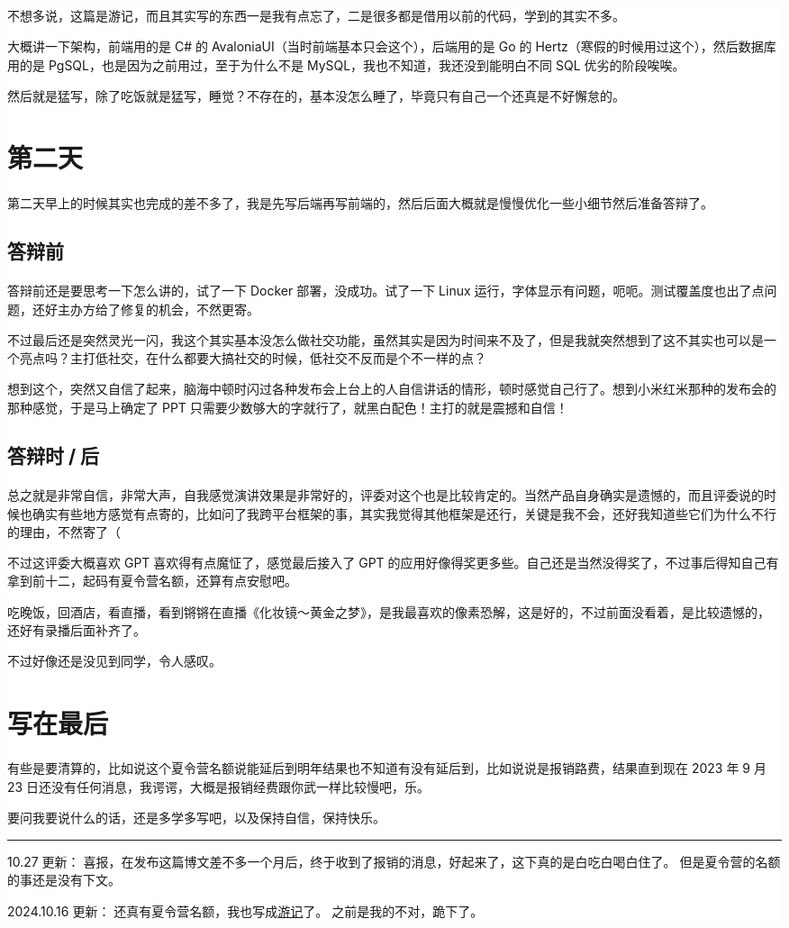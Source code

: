 不想多说，这篇是游记，而且其实写的东西一是我有点忘了，二是很多都是借用以前的代码，学到的其实不多。

大概讲一下架构，前端用的是 C# 的 AvaloniaUI（当时前端基本只会这个），后端用的是 Go 的 Hertz（寒假的时候用过这个），然后数据库用的是 PgSQL，也是因为之前用过，至于为什么不是 MySQL，我也不知道，我还没到能明白不同 SQL 优劣的阶段唉唉。

然后就是猛写，除了吃饭就是猛写，睡觉？不存在的，基本没怎么睡了，毕竟只有自己一个还真是不好懈怠的。

# 第二天

第二天早上的时候其实也完成的差不多了，我是先写后端再写前端的，然后后面大概就是慢慢优化一些小细节然后准备答辩了。

## 答辩前

答辩前还是要思考一下怎么讲的，试了一下 Docker 部署，没成功。试了一下 Linux 运行，字体显示有问题，呃呃。测试覆盖度也出了点问题，还好主办方给了修复的机会，不然更寄。

不过最后还是突然灵光一闪，我这个其实基本没怎么做社交功能，虽然其实是因为时间来不及了，但是我就突然想到了这不其实也可以是一个亮点吗？主打低社交，在什么都要大搞社交的时候，低社交不反而是个不一样的点？

想到这个，突然又自信了起来，脑海中顿时闪过各种发布会上台上的人自信讲话的情形，顿时感觉自己行了。想到小米红米那种的发布会的那种感觉，于是马上确定了 PPT 只需要少数够大的字就行了，就黑白配色！主打的就是震撼和自信！

## 答辩时 / 后

总之就是非常自信，非常大声，自我感觉演讲效果是非常好的，评委对这个也是比较肯定的。当然产品自身确实是遗憾的，而且评委说的时候也确实有些地方感觉有点寄的，比如问了我跨平台框架的事，其实我觉得其他框架是还行，关键是我不会，还好我知道些它们为什么不行的理由，不然寄了（

不过这评委大概喜欢 GPT 喜欢得有点魔怔了，感觉最后接入了 GPT 的应用好像得奖更多些。自己还是当然没得奖了，不过事后得知自己有拿到前十二，起码有夏令营名额，还算有点安慰吧。

吃晚饭，回酒店，看直播，看到锵锵在直播《化妆镜～黄金之梦》，是我最喜欢的像素恐解，这是好的，不过前面没看着，是比较遗憾的，还好有录播后面补齐了。

不过好像还是没见到同学，令人感叹。

# 写在最后

有些是要清算的，比如说这个夏令营名额说能延后到明年结果也不知道有没有延后到，比如说说是报销路费，结果直到现在 2023 年 9 月 23 日还没有任何消息，我谔谔，大概是报销经费跟你武一样比较慢吧，乐。

要问我要说什么的话，还是多学多写吧，以及保持自信，保持快乐。

---

10.27 更新：
喜报，在发布这篇博文差不多一个月后，终于收到了报销的消息，好起来了，这下真的是白吃白喝白住了。
但是夏令营的名额的事还是没有下文。

2024.10.16 更新：
还真有夏令营名额，我也写成[游记](/NJU-software-institute-summer-camp-2024)了。
之前是我的不对，跪下了。